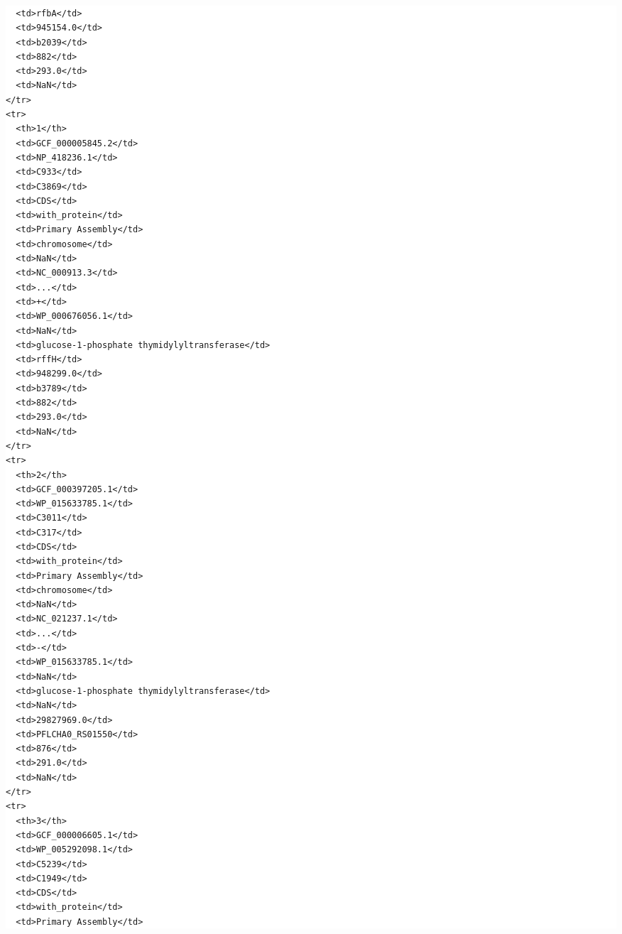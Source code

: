       <td>rfbA</td>
      <td>945154.0</td>
      <td>b2039</td>
      <td>882</td>
      <td>293.0</td>
      <td>NaN</td>
    </tr>
    <tr>
      <th>1</th>
      <td>GCF_000005845.2</td>
      <td>NP_418236.1</td>
      <td>C933</td>
      <td>C3869</td>
      <td>CDS</td>
      <td>with_protein</td>
      <td>Primary Assembly</td>
      <td>chromosome</td>
      <td>NaN</td>
      <td>NC_000913.3</td>
      <td>...</td>
      <td>+</td>
      <td>WP_000676056.1</td>
      <td>NaN</td>
      <td>glucose-1-phosphate thymidylyltransferase</td>
      <td>rffH</td>
      <td>948299.0</td>
      <td>b3789</td>
      <td>882</td>
      <td>293.0</td>
      <td>NaN</td>
    </tr>
    <tr>
      <th>2</th>
      <td>GCF_000397205.1</td>
      <td>WP_015633785.1</td>
      <td>C3011</td>
      <td>C317</td>
      <td>CDS</td>
      <td>with_protein</td>
      <td>Primary Assembly</td>
      <td>chromosome</td>
      <td>NaN</td>
      <td>NC_021237.1</td>
      <td>...</td>
      <td>-</td>
      <td>WP_015633785.1</td>
      <td>NaN</td>
      <td>glucose-1-phosphate thymidylyltransferase</td>
      <td>NaN</td>
      <td>29827969.0</td>
      <td>PFLCHA0_RS01550</td>
      <td>876</td>
      <td>291.0</td>
      <td>NaN</td>
    </tr>
    <tr>
      <th>3</th>
      <td>GCF_000006605.1</td>
      <td>WP_005292098.1</td>
      <td>C5239</td>
      <td>C1949</td>
      <td>CDS</td>
      <td>with_protein</td>
      <td>Primary Assembly</td>